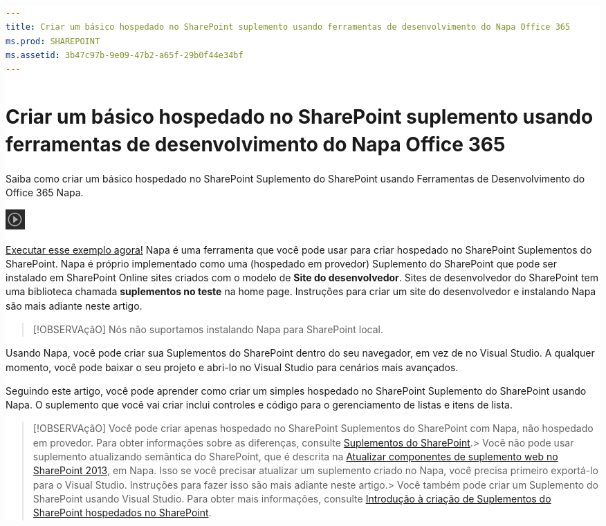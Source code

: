 ```yaml
---
title: Criar um básico hospedado no SharePoint suplemento usando ferramentas de desenvolvimento do Napa Office 365
ms.prod: SHAREPOINT
ms.assetid: 3b47c97b-9e09-47b2-a65f-29b0f44e34bf
---
```



# Criar um básico hospedado no SharePoint suplemento usando ferramentas de desenvolvimento do Napa Office 365
Saiba como criar um básico hospedado no SharePoint Suplemento do SharePoint usando Ferramentas de Desenvolvimento do Office 365 Napa.
  
    
    
![Run button](images/Apps_NAPA_Run_Button.png)
  
    
    
 [Executar esse exemplo agora!](http://go.microsoft.com/fwlink/?LinkId=313212)
Napa é uma ferramenta que você pode usar para criar hospedado no SharePoint Suplementos do SharePoint. Napa é próprio implementado como uma (hospedado em provedor) Suplemento do SharePoint que pode ser instalado em SharePoint Online sites criados com o modelo de **Site do desenvolvedor**. Sites de desenvolvedor do SharePoint tem uma biblioteca chamada **suplementos no teste** na home page. Instruções para criar um site do desenvolvedor e instalando Napa são mais adiante neste artigo.
  
    
    


> [!OBSERVAçãO]
> Nós não suportamos instalando Napa para SharePoint local.
  
    
    


Usando Napa, você pode criar sua Suplementos do SharePoint dentro do seu navegador, em vez de no Visual Studio. A qualquer momento, você pode baixar o seu projeto e abri-lo no Visual Studio para cenários mais avançados.
  
    
    

Seguindo este artigo, você pode aprender como criar um simples hospedado no SharePoint Suplemento do SharePoint usando Napa. O suplemento que você vai criar inclui controles e código para o gerenciamento de listas e itens de lista.
> [!OBSERVAçãO]
> Você pode criar apenas hospedado no SharePoint Suplementos do SharePoint com Napa, não hospedado em provedor. Para obter informações sobre as diferenças, consulte  [Suplementos do SharePoint](sharepoint-add-ins.md).> Você não pode usar suplemento atualizando semântica do SharePoint, que é descrita na  [Atualizar componentes de suplemento web no SharePoint 2013](update-add-in-web-components-in-sharepoint-2013.md), em Napa. Isso se você precisar atualizar um suplemento criado no Napa, você precisa primeiro exportá-lo para o Visual Studio. Instruções para fazer isso são mais adiante neste artigo.> Você também pode criar um Suplemento do SharePoint usando Visual Studio. Para obter mais informações, consulte  [Introdução à criação de Suplementos do SharePoint hospedados no SharePoint](get-started-creating-sharepoint-hosted-sharepoint-add-ins.md).
  